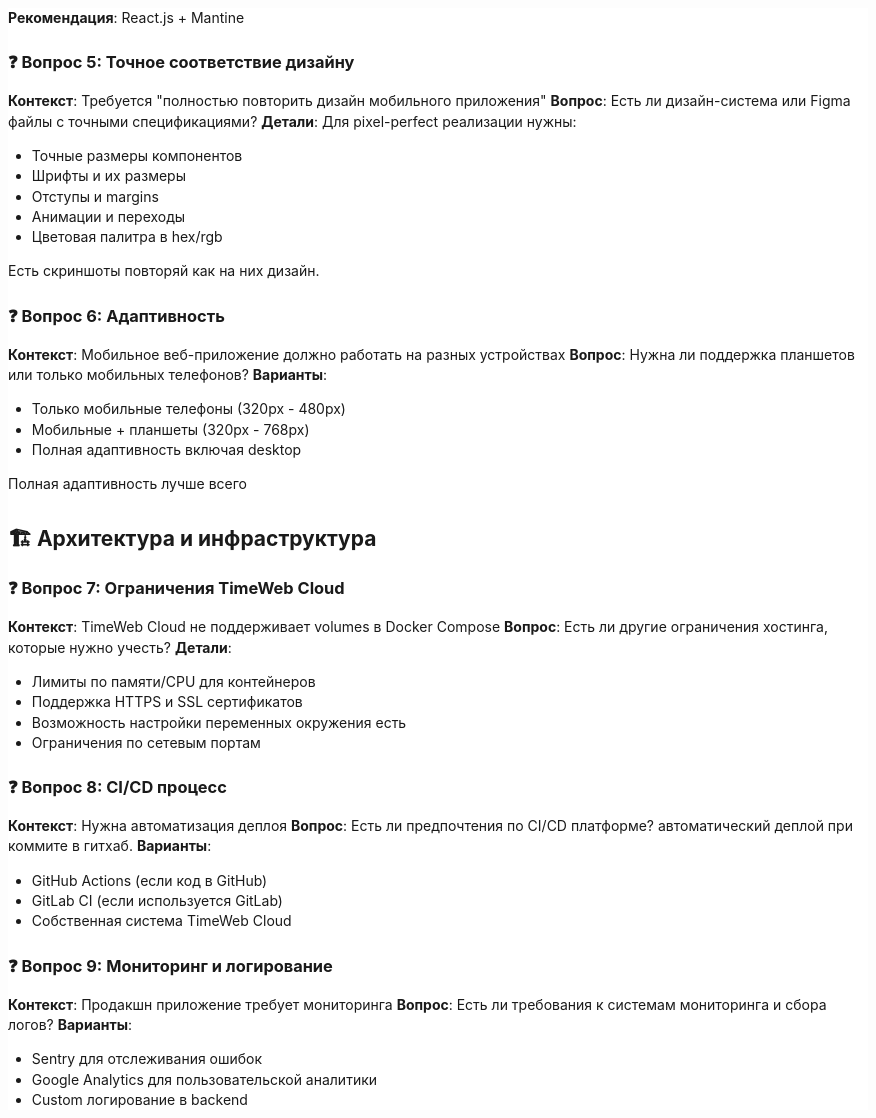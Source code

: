 **Рекомендация**: React.js + Mantine


### ❓ Вопрос 5: Точное соответствие дизайну
**Контекст**: Требуется "полностью повторить дизайн мобильного приложения"
**Вопрос**: Есть ли дизайн-система или Figma файлы с точными спецификациями?
**Детали**: Для pixel-perfect реализации нужны:
- Точные размеры компонентов
- Шрифты и их размеры
- Отступы и margins
- Анимации и переходы
- Цветовая палитра в hex/rgb

Есть скриншоты повторяй как на них дизайн.

### ❓ Вопрос 6: Адаптивность
**Контекст**: Мобильное веб-приложение должно работать на разных устройствах
**Вопрос**: Нужна ли поддержка планшетов или только мобильных телефонов?
**Варианты**:
- Только мобильные телефоны (320px - 480px)
- Мобильные + планшеты (320px - 768px)
- Полная адаптивность включая desktop

Полная адаптивность лучше всего

## 🏗️ Архитектура и инфраструктура

### ❓ Вопрос 7: Ограничения TimeWeb Cloud
**Контекст**: TimeWeb Cloud не поддерживает volumes в Docker Compose
**Вопрос**: Есть ли другие ограничения хостинга, которые нужно учесть?
**Детали**:
- Лимиты по памяти/CPU для контейнеров
- Поддержка HTTPS и SSL сертификатов
- Возможность настройки переменных окружения есть
- Ограничения по сетевым портам

### ❓ Вопрос 8: CI/CD процесс
**Контекст**: Нужна автоматизация деплоя
**Вопрос**: Есть ли предпочтения по CI/CD платформе?
автоматический деплой при коммите в гитхаб.
**Варианты**:
- GitHub Actions (если код в GitHub)
- GitLab CI (если используется GitLab)
- Собственная система TimeWeb Cloud

### ❓ Вопрос 9: Мониторинг и логирование
**Контекст**: Продакшн приложение требует мониторинга
**Вопрос**: Есть ли требования к системам мониторинга и сбора логов?
**Варианты**:
- Sentry для отслеживания ошибок
- Google Analytics для пользовательской аналитики
- Custom логирование в backend
